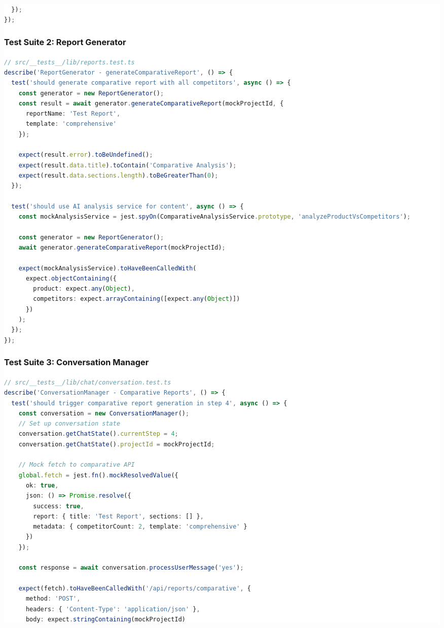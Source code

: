 ```typescript
  });
});
```

### **Test Suite 2: Report Generator**
```typescript
// src/__tests__/lib/reports.test.ts
describe('ReportGenerator - generateComparativeReport', () => {
  test('should generate comparative report with all competitors', async () => {
    const generator = new ReportGenerator();
    const result = await generator.generateComparativeReport(mockProjectId, {
      reportName: 'Test Report',
      template: 'comprehensive'
    });
    
    expect(result.error).toBeUndefined();
    expect(result.data.title).toContain('Comparative Analysis');
    expect(result.data.sections.length).toBeGreaterThan(0);
  });
  
  test('should use AI analysis service for content', async () => {
    const mockAnalysisService = jest.spyOn(ComparativeAnalysisService.prototype, 'analyzeProductVsCompetitors');
    
    const generator = new ReportGenerator();
    await generator.generateComparativeReport(mockProjectId);
    
    expect(mockAnalysisService).toHaveBeenCalledWith(
      expect.objectContaining({
        product: expect.any(Object),
        competitors: expect.arrayContaining([expect.any(Object)])
      })
    );
  });
});
```

### **Test Suite 3: Conversation Manager**
```typescript
// src/__tests__/lib/chat/conversation.test.ts
describe('ConversationManager - Comparative Reports', () => {
  test('should trigger comparative report generation in step 4', async () => {
    const conversation = new ConversationManager();
    // Set up conversation state
    conversation.getChatState().currentStep = 4;
    conversation.getChatState().projectId = mockProjectId;
    
    // Mock fetch to comparative API
    global.fetch = jest.fn().mockResolvedValue({
      ok: true,
      json: () => Promise.resolve({
        success: true,
        report: { title: 'Test Report', sections: [] },
        metadata: { competitorCount: 2, template: 'comprehensive' }
      })
    });
    
    const response = await conversation.processUserMessage('yes');
    
    expect(fetch).toHaveBeenCalledWith('/api/reports/comparative', {
      method: 'POST',
      headers: { 'Content-Type': 'application/json' },
      body: expect.stringContaining(mockProjectId)
```